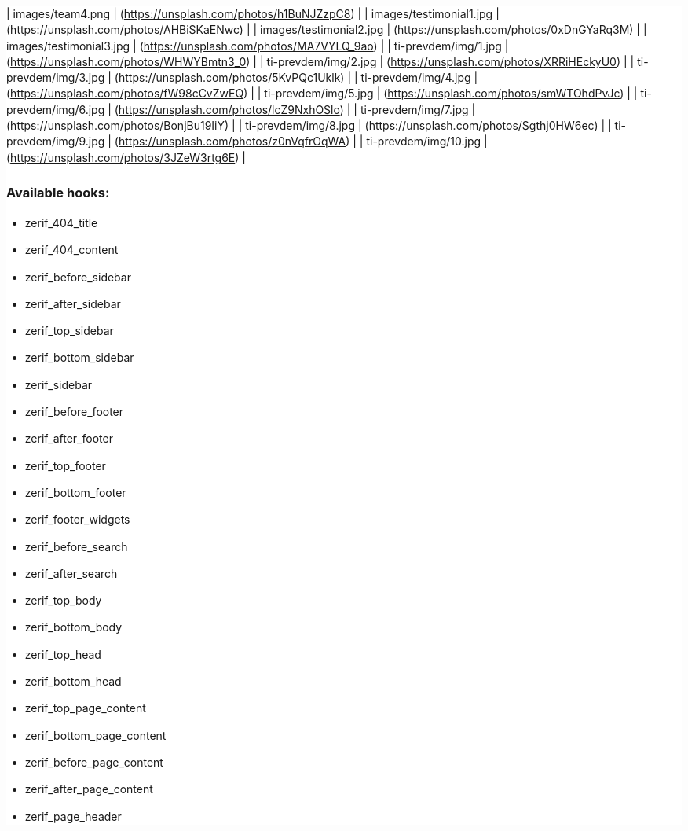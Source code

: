 | images/team4.png | (https://unsplash.com/photos/h1BuNJZzpC8) |
| images/testimonial1.jpg | (https://unsplash.com/photos/AHBiSKaENwc) |
| images/testimonial2.jpg | (https://unsplash.com/photos/0xDnGYaRq3M) |
| images/testimonial3.jpg | (https://unsplash.com/photos/MA7VYLQ_9ao) |
| ti-prevdem/img/1.jpg | (https://unsplash.com/photos/WHWYBmtn3_0) |
| ti-prevdem/img/2.jpg | (https://unsplash.com/photos/XRRiHEckyU0) |
| ti-prevdem/img/3.jpg | (https://unsplash.com/photos/5KvPQc1Uklk) |
| ti-prevdem/img/4.jpg | (https://unsplash.com/photos/fW98cCvZwEQ) |
| ti-prevdem/img/5.jpg | (https://unsplash.com/photos/smWTOhdPvJc) |
| ti-prevdem/img/6.jpg | (https://unsplash.com/photos/lcZ9NxhOSlo) |
| ti-prevdem/img/7.jpg | (https://unsplash.com/photos/BonjBu19IiY) |
| ti-prevdem/img/8.jpg | (https://unsplash.com/photos/Sgthj0HW6ec) |
| ti-prevdem/img/9.jpg | (https://unsplash.com/photos/z0nVqfrOqWA) |
| ti-prevdem/img/10.jpg | (https://unsplash.com/photos/3JZeW3rtg6E) |


### Available hooks:

* zerif_404_title
* zerif_404_content

* zerif_before_sidebar
* zerif_after_sidebar
* zerif_top_sidebar
* zerif_bottom_sidebar
* zerif_sidebar

* zerif_before_footer
* zerif_after_footer
* zerif_top_footer
* zerif_bottom_footer
* zerif_footer_widgets

* zerif_before_search
* zerif_after_search

* zerif_top_body
* zerif_bottom_body

* zerif_top_head
* zerif_bottom_head

* zerif_top_page_content
* zerif_bottom_page_content
* zerif_before_page_content
* zerif_after_page_content
* zerif_page_header
